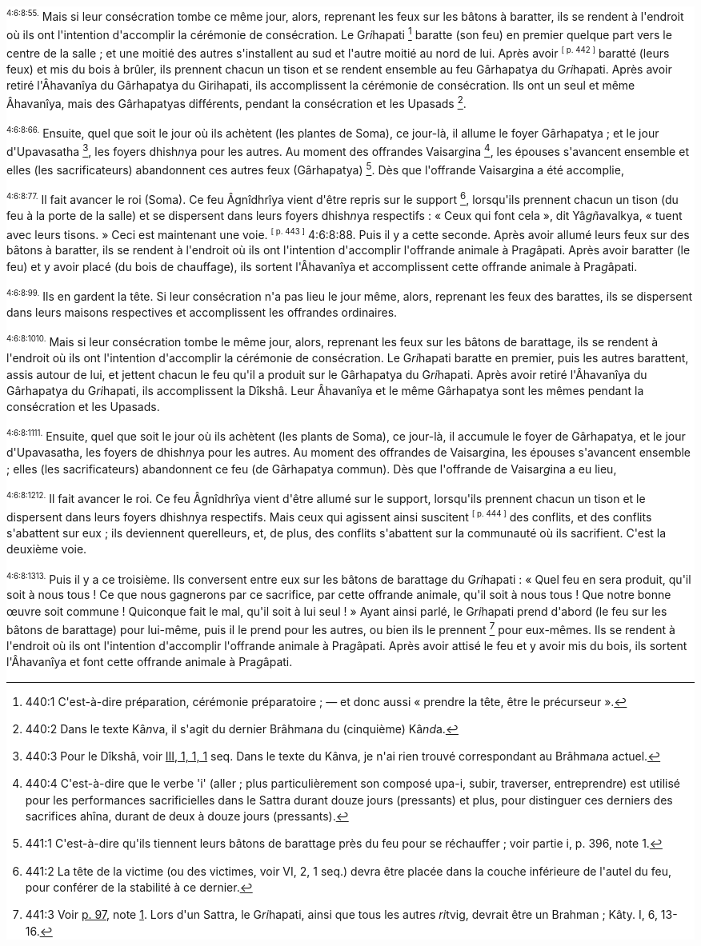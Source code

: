 <span id="v4_6_8_55"><sup><small>4:6:8:55.</small></sup></span> Mais si leur consécration tombe ce même jour, alors, reprenant les feux sur les bâtons à baratter, ils se rendent à l'endroit où ils ont l'intention d'accomplir la cérémonie de consécration. Le G<i>ri</i>hapati [^1022] baratte (son feu) en premier quelque part vers le centre de la salle ; et une moitié des autres s'installent au sud et l'autre moitié au nord de lui. Après avoir <span id="p442"><sup><small>[ p. 442 ]</small></sup></span> baratté (leurs feux) et mis du bois à brûler, ils prennent chacun un tison et se rendent ensemble au feu Gârhapatya du G<i>ri</i>hapati. Après avoir retiré l'Âhavanîya du Gârhapatya du Girihapati, ils accomplissent la cérémonie de consécration. Ils ont un seul et même Âhavanîya, mais des Gârhapatyas différents, pendant la consécration et les Upasads [^1023].

<span id="v4_6_8_66"><sup><small>4:6:8:66.</small></sup></span> Ensuite, quel que soit le jour où ils achètent (les plantes de Soma), ce jour-là, il allume le foyer Gârhapatya ; et le jour d'Upavasatha [^1024], les foyers dhish<i>n</i>ya pour les autres. Au moment des offrandes Vaisar<i>g</i>ina [^1025], les épouses s'avancent ensemble et elles (les sacrificateurs) abandonnent ces autres feux (Gârhapatya) [^1026]. Dès que l'offrande Vaisar<i>g</i>ina a été accomplie,

<span id="v4_6_8_77"><sup><small>4:6:8:77.</small></sup></span> Il fait avancer le roi (Soma). Ce feu Âgnîdhrîya vient d'être repris sur le support [^1027], lorsqu'ils prennent chacun un tison (du feu à la porte de la salle) et se dispersent dans leurs foyers dhish<i>n</i>ya respectifs : « Ceux qui font cela », dit Yâ<i>g</i><i>ñ</i>avalkya, « tuent avec leurs tisons. » Ceci est maintenant une voie. <span id="p443"><sup><small>[ p. 443 ]</small></sup></span> 4:6:8:88\. Puis il y a cette seconde. Après avoir allumé leurs feux sur des bâtons à baratter, ils se rendent à l'endroit où ils ont l'intention d'accomplir l'offrande animale à Pra<i>g</i>âpati. Après avoir baratter (le feu) et y avoir placé (du bois de chauffage), ils sortent l'Âhavanîya et accomplissent cette offrande animale à Pra<i>g</i>âpati.

<span id="v4_6_8_99"><sup><small>4:6:8:99.</small></sup></span> Ils en gardent la tête. Si leur consécration n'a pas lieu le jour même, alors, reprenant les feux des barattes, ils se dispersent dans leurs maisons respectives et accomplissent les offrandes ordinaires.

<span id="v4_6_8_1010"><sup><small>4:6:8:1010.</small></sup></span> Mais si leur consécration tombe le même jour, alors, reprenant les feux sur les bâtons de barattage, ils se rendent à l'endroit où ils ont l'intention d'accomplir la cérémonie de consécration. Le G<i>ri</i>hapati baratte en premier, puis les autres barattent, assis autour de lui, et jettent chacun le feu qu'il a produit sur le Gârhapatya du G<i>ri</i>hapati. Après avoir retiré l'Âhavanîya du Gârhapatya du G<i>ri</i>hapati, ils accomplissent la Dîkshâ. Leur Âhavanîya et le même Gârhapatya sont les mêmes pendant la consécration et les Upasads.

<span id="v4_6_8_1111"><sup><small>4:6:8:1111.</small></sup></span> Ensuite, quel que soit le jour où ils achètent (les plants de Soma), ce jour-là, il accumule le foyer de Gârhapatya, et le jour d'Upavasatha, les foyers de dhish<i>n</i>ya pour les autres. Au moment des offrandes de Vaisar<i>g</i>ina, les épouses s'avancent ensemble ; elles (les sacrificateurs) abandonnent ce feu (de Gârhapatya commun). Dès que l'offrande de Vaisar<i>g</i>ina a eu lieu,

<span id="v4_6_8_1212"><sup><small>4:6:8:1212.</small></sup></span> Il fait avancer le roi. Ce feu Âgnîdhrîya vient d'être allumé sur le support, lorsqu'ils prennent chacun un tison et le dispersent dans leurs foyers dhish<i>n</i>ya respectifs. Mais ceux qui agissent ainsi suscitent <span id="p444"><sup><small>[ p. 444 ]</small></sup></span> des conflits, et des conflits s'abattent sur eux ; ils deviennent querelleurs, et, de plus, des conflits s'abattent sur la communauté où ils sacrifient. C'est la deuxième voie.

<span id="v4_6_8_1313"><sup><small>4:6:8:1313.</small></sup></span> Puis il y a ce troisième. Ils conversent entre eux sur les bâtons de barattage du G<i>ri</i>hapati : « Quel feu en sera produit, qu'il soit à nous tous ! Ce que nous gagnerons par ce sacrifice, par cette offrande animale, qu'il soit à nous tous ! Que notre bonne œuvre soit commune ! Quiconque fait le mal, qu'il soit à lui seul ! » Ayant ainsi parlé, le G<i>ri</i>hapati prend d'abord (le feu sur les bâtons de barattage) pour lui-même, puis il le prend pour les autres, ou bien ils le prennent [^1028] pour eux-mêmes. Ils se rendent à l'endroit où ils ont l'intention d'accomplir l'offrande animale à Pra<i>g</i>âpati. Après avoir attisé le feu et y avoir mis du bois, ils sortent l'Âhavanîya et font cette offrande animale à Pra<i>g</i>âpati.


[^989]: 424:1 Ou corps (âtman) ; a<i>m</i><i>s</i>u signifiant la plante Soma, et donc le corps du Soma. Ce graha semble être constitué de plantes Soma imparfaitement pressées dans l'eau. Cf. Kâty. XII, 5, 6-12. Voir aussi <i>S</i>at. Br. IV, I, I, 2 ; Taitt. S. VI, 6, 10 ; Sây. sur Taitt. S. I, p. 603. Dans le texte de Kâ<i>n</i>va, ce Brâhma<i>n</i>a est suivi d'un autre sur l'Adâbhya graha, qui est identifié à la parole.
[^990]: 424:2 Ou peut-être, selon que les grahas sont expliqués comme étant ces airs vitaux.
[^991]: 424:3 Ou, comme quelque chose qui a une anse. Le texte du Kânva dit : « Pour quiconque on tire cette (coupe), ses airs vitaux sont, pour ainsi dire, dotés d'une prise plus ferme et, pour ainsi dire, fermement établis (ârambha<i>n</i>avattarâ iva pratish<i>th</i>itâ iva). Et pour quiconque on ne la tire pas, ses airs vitaux sont, pour ainsi dire, sans aucune prise ('haltloser') et tout à fait libres (anârambha<i>n</i>atarâ ivâsyâyatatarâ iva prâ<i>n</i>â<i>h</i>). »
[^992]: 426:1 Le Kâ<i>n</i>va MISS. lit « Kaükthasta ».
[^993]: 426:2 Peut-être l'auteur veut-il ici relier sattra (satra) aux adverbes satram, satrâ, « tout à fait, toujours », au lieu du verbe sad, s'asseoir ; mais cf. [IV, 6, 8, 1](../Book_2_4_6#v4_6_8_1).
[^994]: 426:3 La grande séance sacrificielle (sattra), appelée Gavâm ayana, ou p. 427 marche des vaches (ou parcours), s'étend généralement sur douze mois (de 30 jours) et se compose des parties suivantes :
[^995]: 427:1 Ta eta<i>m</i> sha<i>d</i>bhir mâsair yanti, tasmât parâ<i>ñ</i><i>k</i>o grahâ g<i>ri</i>hyante parâ<i>ñ</i><i>k</i>i stotrâ<i>n</i>i parâ<i>ñ</i><i>k</i>i <i>s</i>astrâ<i>n</i>i. Ta eta<i>m</i> shash<i>th</i>e mâse ga<i>kh</i>anti tad etasya rûpa<i>m</i> kriyate. Texte Kâ<i>n</i>va.
[^996]: 427:2 Soit la coupe Atigrâhya à Sûrya ([IV, 5, 4, 2](../Book_2_4_5#v4_5_4_2) seq.), qui doit être tirée le jour Vishuvant ou milieu du Gavâm ayana ; un sacrifice animal à la même divinité étant également prescrit.
[^997]: 428:1 Le texte du Kânva autorise le mantra alternatif, Rig-veda I, 50, 3 ; Vâg. S. VIII, 40, Adrisram asya ketavah, etc. Voir [IV, 5, 4, 11](../Book_2_4_5#v4_5_4_11).
[^998]: 428:2 Voir [III, 9, 1, 5](../Book_2_3_9#v3_9_1_5) seq. Il doit sacrifier une victime chaque jour, et si après le onzième jour, la performance doit continuer (comme au Dvâda<i>s</i>âha), il doit recommencer avec la première victime de l'ekâda<i>s</i>inî. Selon le texte du Kâ<i>n</i>va et Kâty. XII, 6, 17, il doit, un jour impair, immoler toutes les victimes restantes de l'ensemble des onze. Ainsi, le dernier (douzième) jour du Dvâda<i>s</i>âha — l'Udayanîya Atirâtra — il devrait sacrifier l'ensemble des onze victimes.
[^999]: 428:3 C'est-à-dire la forme particulière du <i>G</i>yotish<i>t</i>oma, qui est en train d'être exécutée.
[^1000]: 429:1 C'est-à-dire les hymnes du Rig-veda, dont les recueils individuels commencent par les hymnes à Agni, suivis de ceux à Indra. Le « ukthâni » ici peut difficilement faire référence aux trois <i>s</i>astras supplémentaires du sacrifice d'Ukthya, car ils sont composés d'hymnes à Indra-Varu<i>n</i>a, Indra-B<i>ri</i>haspati et Indra-Vish<i>n</i>u respectivement. Â<i>s</i>v. <i>S</i>r. VI, 1 ; Ait. Br. III, 50. Cp. [IV, 2, 5, 14](../Book_2_4_2#v4_2_5_14).
[^1001]: 429:2 Le tirage de cette coupe fait partie de la performance de l'avant-dernier jour du Gavâm ayana, le jour dit du Mahâvrata (grand vœu), sur lequel les détails suivants sont fournis par Kâtyâyana XIII, 2, 16 seq. La forme particulière de sacrifice prescrite pour le jour est l'Agnish<i>t</i>oma. Une victime à Pra<i>g</i>âpati doit être immolée. Le Mahâvratîya-graha est tiré comme une libation supplémentaire (comme les Atigrâhyas,). Le signal pour le chant des P<i>ri</i>sh<i>th</i>a-stotras est donné par (un brahmane) jouant, avec un plectre en rotin, sur une harpe à cent cordes d'herbe p. 430 Mu<i>ñ</i><i>g</i>a. Pendant le chant et la récitation, l'Udgâtri s'assoit sur un fauteuil, le Hotri sur un hamac ou une balançoire, l'Adhvaryu sur une planche et les autres prêtres sur des coussins d'herbe. Suivent ensuite plusieurs cérémonies curieuses, exécutées en partie à l'intérieur et en partie à l'extérieur du Vedi. L'exécution du Sattra est tour à tour louée et vilipendée par deux personnes : l'une, un brahmane, assise à la porte d'entrée du Sadas ; l'autre, un Sûdra, à la porte de derrière ; tous deux se faisant face ; ainsi Lâty. IV, 3, selon laquelle autorité, cependant, ils doivent simplement dire respectivement : « Ces Sattrins n'ont pas réussi ! » — « Ils ont réussi ! »] Au même moment, une prostituée et un étudiant en théologie (brahma<i>kh</i>ârin) se réprimandent mutuellement (devant le hangar à feu de l'Âgnîdhrîya) ; tandis que (au sud du Mâr<i>g</i>âlîya) une compétition simulée a lieu entre un Ârya (Vai<i>s</i>ya) et un <i>S</i>ûdra pour la possession d'une peau ronde et blanche, le <i>S</i>ûdra devant céder (après le troisième effort, lorsque l'Ârya le frappe avec la peau). Ensuite, un couple est enfermé dans un espace clos au sud du Mâr<i>g</i>âlîya (ou derrière l'Âgnîdhrîya, Lâ<i>t</i>y.) pour le maithuna.
[^1002]: 431:1 Ou, le rapide à la pensée (mano<i>g</i>û).
[^1003]: 431:2 Pour les différentes significations de « vâ<i>g</i>a », voir Max Müller, « L'Inde, que peut-elle nous apprendre ? » p. 164.
[^1004]: 431:3 Ou, dans toutes nos invocations (havana).
[^1005]: 431:4 L'identification de Vi<i>s</i>vakarman avec Indra a probablement été suggérée par le pâda final du verset précédent de l'hymne (Rig-veda X, 81, 6) : « Puisse-t-il y avoir (ou puisse-t-il, Vi<i>s</i>vakarman, être) pour nous un Sûri Maghavan » (un riche mécène ; termes fréquemment appliqués à Indra). Mais cp. Muir, OST vol. iv, p. 7.
[^1006]: 431:5 Le texte Kânva ne donne pas le vers, mais remarque simplement : « Mais s'il peut obtenir (vindet) un aindrî vai<i>s</i>vakarma<i>n</i>î (vers), qu'il le dessine avec. »
[^1007]: 432:1 Je ne vois pas d'autre façon de traduire « yathâ-asat » dans ce passage.
[^1008]: 432:2 C'est-à-dire celui qui saisit, détient, domine. Selon le Dict. de Saint-Pétersbourg, le mot « graha » n'a probablement pas déjà dans ce passage le sens ultérieur de « planète » comme celle qui détient ou influence l'homme ; mais celui d'un être démoniaque. Le Brâhma<i>n</i>a tout entier est un jeu de mots sur le mot « graha » dans ses sens actif et passif de saisissant, détenteur, influence ; et breuvage, libation. Le Brâhma<i>n</i>a correspondant du texte de Kânva (V, 7, 1) diffère largement de notre texte. Son sens général est le suivant : le graha est le souffle, le graha de ce souffle est la nourriture, le graha de cette nourriture est l'eau, le graha de cette eau est le feu, le graha du feu (Agni) est le souffle, ainsi les déités sont saisies par lui, et il gagne une place dans le monde des déités.
[^1009]: 432:3 Peut-être avec le double sens, « tout (libation, etc.) est dessiné avec la parole ici. »
[^1010]: 432:4 ? Kimu tad yad vâg graha<i>h</i>. Le sens habituel de kim u, « à plus forte raison », « encore plus », semble difficilement convenir à ce passage.
[^1011]: 432:5 ? Ou bien, « ceux d'entre nous (qui ont un nom) ne sont-ils pas tenus (connus) par cela ? » Dans les deux cas, cependant, la force interrogative de « atha », sans aucune autre particule, est plutôt inhabituelle.
[^1012]: 434:1 C'est-à-dire le Sâman qui fournit le texte du Stotra chanté en lien avec le Sastra du Brâhma<i>n</i>â_kh<i>a</i>m_sin, et qui forme le verset Stotriya de ce dernier. Ainsi, à la savana de midi, le Stotra (P<i>ri</i>sh<i>th</i>a) de ce prêtre se compose généralement du Naudhasa-sâman (Sâma-veda II, 35-36), si le Rathantara-sâman (Sâma-vela II, 30-31) est utilisé pour le Stotra du Hot<i>ri</i> ; Français mais, si le B<i>ri</i>hat-sâman (ib. II, 159-160) est utilisé pour ce dernier, alors le <i>S</i>yaita-sâman (II, 161-2) est utilisé comme Brahma-sâman. Voir [p. 339](../Book_2_4_3#p339), note [2](../Book_2_4_3#fn801). La raison, cependant, pour laquelle une mention spéciale est faite du Brâhma<i>n</i>â_kh<i>a</i>m_sin à cet endroit, est probablement que dans le Gavâm ayana, le Brahma-sâman est traité d'une manière particulière. Car, tandis que pendant les 142 jours de la première moitié de l'année, à savoir Français le <i>K</i>aturvi<i>m</i><i>s</i>a, tous les jours (6 × 23) d'Âbhiplavika et les trois jours de Svara-sâman, un seul et même air, l'Abhîvarta-sâman, doit être utilisé jour après jour, mais chaque fois avec une strophe de pragâtha différente (ainsi le pragâtha SV II, 35-36, habituellement chanté sur l'air de Naudhasa, est à cette occasion chanté sur l'air d'Abhîvarta) ; les jours correspondants de la seconde moitié de l'année, une seule et même strophe, 'Indra kratu<i>m</i> na â bhara' (SV II, 806-7), doit être utilisée jour après jour, mais avec des airs différents (six de ces strophes étant données dans l'édition Calc. vol. iv, pp. 529-34). Tândya Br. IV, 3, 1 seq.
[^1013]: 434:2 Selon XII, 6, I, 40, seuls les prêtres de la famille Vasish<i>th</i>a pouvaient devenir Brahmanes, ou prêtres surintendants, dans les temps anciens ; parce qu'eux seuls connaissaient les mantras Somabhâga ; mais maintenant tout le monde les apprend, et peut donc devenir un Brahmane.
[^1014]: 435:1 Mahîdhara interprète : « Ce sacrifice, ô divin Savitar, ils t'annoncent, à toi et à Birāhaspati, le Brahman. » Peut-être que le sens correct (bien que différent de celui assumé par le Brāhma) est : « Ce sacrifice, ils t'annoncent comme le Birāhaspati, le Brahman ! » et de même le mantra du paragraphe suivant.
[^1015]: 435:2 Le texte de Kânva ajoute ici le verset Vâg. S. II, 13 ; voir Sat. Br. I, 7, 4, 22, avec les mêmes diverses lectures « gyotir ».
[^1016]: 435:3 Voir I, 7, 4, 21. Asau nvaivaitasya ya<i>g</i>usho bandhur ya evâsau dar<i>s</i>apûr<i>n</i>amâsayo<i>h</i>; Texte Kâ<i>n</i>va.
[^1017]: 435:4 Sur 'pra' voir partie i, p. 301 note.
[^1018]: 436:1 Voir [IV, 5, 8, 4](../Book_2_4_5#v4_5_8_4).
[^1019]: 436:2 Ainsi, selon le texte Kânva, — dvau bhâgâv indro 'bhagataikam vishnuh.
[^1020]: 438:1 Voir I, 6, 4, 13 seq.
[^1021]: 439:1 Voir [IV, 2, 5, 8](../Book_2_4_2#v4_2_5_8).
[^1022]: 440:1 C'est-à-dire préparation, cérémonie préparatoire ; — et donc aussi « prendre la tête, être le précurseur ».
[^1023]: 440:2 Dans le texte Kâ<i>n</i>va, il s'agit du dernier Brâhma<i>n</i>a du (cinquième) Kâ<i>n</i><i>d</i>a.
[^1024]: 440:3 Pour le Dîkshâ, voir [III, 1, 1, 1](../Book_2_3_1#v3_1_1_1) seq. Dans le texte du Kânva, je n'ai rien trouvé correspondant au Brâhma<i>n</i>a actuel.
[^1025]: 440:4 C'est-à-dire que le verbe 'i' (aller ; plus particulièrement son composé upa-i, subir, traverser, entreprendre) est utilisé pour les performances sacrificielles dans le Sattra durant douze jours (pressants) et plus, pour distinguer ces derniers des sacrifices ahîna, durant de deux à douze jours (pressants).
[^1026]: 441:1 C'est-à-dire qu'ils tiennent leurs bâtons de barattage près du feu pour se réchauffer ; voir partie i, p. 396, note 1.
[^1027]: 441:2 La tête de la victime (ou des victimes, voir VI, 2, 1 seq.) devra être placée dans la couche inférieure de l'autel du feu, pour conférer de la stabilité à ce dernier.
[^1028]: 441:3 Voir [p. 97](../Book_2_3_4#p97), note [1](../Book_2_3_4#fn255). Lors d'un Sattra, le G<i>ri</i>hapati, ainsi que tous les autres <i>ri</i>tvig, devrait être un Brahman ; Kâty. I, 6, 13-16.
[^1029]: 442:1 Aux Sattras, il y a généralement douze jours d'Upasad. Voir [p. 105](../Book_2_3_4#p105), note [1](../Book_2_3_4#fn273). L'Ait. Br. IV, 24 prescrit douze jours pour la Dîkshâ et autant pour les Upasads du Dvâda<i>s</i>âha. Le Kâty. XII, 1, 19 ; 2, 14 ne donne aucune règle particulière concernant la durée de la Dîkshâ, mais prescrit douze Upasads. Voir aussi Lâ<i>t</i>y. III, 3, 27 ; Â<i>s</i>v. VI, 1, 2.
[^1030]: 442:2 La veille du premier jour de pressage.
[^1031]: 442:3 Voir [III, 6, 3, 1](../Book_2_3_6#v3_6_3_1) seq.
[^1032]: 442:4 Ou, ces feux mineurs (? occidentaux), à savoir, ils éteignent ceux au sud et au nord du Gârhapatya du G<i>ri</i>hapati ; ou (facultativement) aussi ce dernier, il étant à nouveau alimenté par le tison du feu de Sâlâdvârya. Cf. Kâty. XII, 1, 25-26.
[^1033]: 442:5 Voir [III, 6, 3, 9](../Book_2_3_6#v3_6_3_9) seq.
[^1034]: 444:1 Ou, selon Kâty. XII, 2, 8-9, chacun prend deux feux, à savoir le sien et celui du G<i>ri</i>hapati.
[^1035]: 445:1 Les Savanîya-puro<i>d</i>â<i>s</i>as habituels ([III, 8, 3, 1](../Book_2_3_8#v3_8_3_1)) doivent être offerts séparément sur chaque feu.
[^1036]: 446:1 Viz. les Sadas, voir [p. 128](../Book_2_3_5#p128), note [1](../Book_2_3_5#fn346).
[^1037]: 446:2 Comme dans le cas du Prâ<i>k</i>ina-va<i>m</i><i>s</i>a des ish<i>t</i>is ordinaires. Voir [III, 1, 1, 6](../Book_2_3_1#v3_1_1_6)\-[7](../Book_2_3_1#v3_1_1_7).
[^1038]: 446:3 Le texte de Kânva a nishedu<i>h</i>, 'ils s'assirent'. Voir [IV, 6, 8, 1](../Book_2_4_6#v4_6_8_1).
[^1039]: 446:4 Voir [p. 31](../Book_2_3_2#p31), note [1](../Book_2_3_2#fn86).
[^1040]: 447:1 À savoir ceux mentionnés dans les paragraphes [8](../Book_2_4_6#v4_6_9_8) et [9](../Book_2_4_6#v4_6_9_9).
[^1041]: 447:2 C'est-à-dire le dixième jour du Da<i>s</i>arâtra, et donc soit l'avant-dernier jour du Dvâda<i>s</i>âha sessionnel ([p. 402](../Book_2_4_5#p402), note [2](../Book_2_4_5#fn935)), soit l'avant-dernier jour du Gavâm ayana ([p. 426](../Book_2_4_6#p426), note [3](../Book_2_4_6#fn988)), appelé p. 448 Avivâkya. Les cérémonies décrites ici ont lieu l'après-midi, après l'exécution régulière du sacrifice du Soma (atyagnish<i>t</i>oma) de ce jour-là.
[^1042]: 448:1 'Chacun d'eux (? ou, un par un), lié par la parole, garde Soma jusqu'au réveil', Kâty. XII, 4, 1. Selon le texte de Kânva, un seul (eko haishâm) le fait (mais peut-être à la fois), tandis que les autres se dispersent (vitishthante).
[^1043]: 448:2 Le Patnî<i>s</i>âla semble ici identique au Prâ<i>k</i>înava<i>m</i><i>s</i>a (voir Kâty. XII, 4, 7), à moins qu'il ne s'agisse d'un hangar ou d'une tente attenant à ce dernier, cf. Âpast. <i>S</i>r. X, 5, comm. La formule sacrificielle de la première offrande semble se référer au foyer domestique, centre de la vie familiale, comme source de joie et de force pour le chef de famille.
[^1044]: 448:3 Selon le texte Kânva, l'Adhvaryu fait les oblations ; mais s'il ne sait pas comment les accomplir (c'est-à-dire si elles ne sont pas reconnues par son école comme appartenant aux devoirs de l'Adhvaryu), le Grihapati le fait ; et s'il ne peut pas le faire, toute personne qui les connaît peut les accomplir. Concernant ces oblations et l'ordre des cérémonies ultérieures, il existe en effet une divergence d'opinion considérable parmi les autorités rituelles. Selon Â<i>s</i>v. VIII, 13, 1-2, tous offrent, mais seule la première oblation doit être accomplie lors du Gârhapatya, et la seconde lors de l'Âgnîdhrîya. Lâty. III, 7, 8 seq., d'autre part, enjoint aux Udgât<i>ri</i> d'accomplir deux oblations sur le Gârhapatya ; la première avec la formule (quelque peu modifiée), assignée dans notre texte à la seconde oblation, tandis que la seconde oblation doit être faite avec 'Svâhâ' simplement. \[La première des formules ci-dessus doit, selon cette autorité, être utilisée par eux, lorsqu'ils touchent le poteau Udumbara, voir [IV, 6, 9, 22](../Book_2_4_6#v4_6_9_22).\] Les oblations terminées, ils doivent se rendre à l'Âhavanîya, où les Udgât<i>ri</i>s doivent chanter trois fois le Sâman II, 1126 (?) ; après quoi ils entrent dans le Sadas pour accomplir le Mânasa-stotra.
[^1045]: 449:1 Selon Kâty. XII, 4, 10 et comm., le fût sud du chariot nord est visé. De même, le texte du Kânva dit : tout en touchant le fût droit du chariot nord, il chante dessus le Sâman, « l'achèvement (le succès) de la séance ». Les mots « sattrasya <i>ri</i>ddhi<i>h</i> » sont sans doute le nom du Sâman, qui a été utilisé par erreur, avec « asi » ajouté dans le texte Mâdhy du Sa<i>m</i>hitâ, le début du Sâman.
[^1046]: 450:1 Voir [p. 299](../Book_2_4_2#p299), note [2](../Book_2_4_2#fn719).
[^1047]: 451:1 Soit le soi-disant Mânasa-stotra (chant mental), Sâma-veda II, 726-728 (Rig-veda X, 289, 1-3, attribué à la reine des serpents) : « Le taureau tacheté est arrivé, etc. », exécuté de manière inaudible. En rapport avec ce stotra, une libation imaginaire à Pra<i>g</i>âpati-Vâyu est exécutée, tout ce qui s'y rapporte, depuis l'upâkara<i>n</i>a (ou introduction, de la part de l'Adhvaryu, voir [p. 401](../Book_2_4_5#p401), note [1](../Book_2_4_5#fn931)) jusqu'au bhaksha, ou boire la coupe par les prêtres, est fait « mentalement » (c'est-à-dire, semble-t-il, par de simples gestes). Cependant, selon Â<i>s</i>v. II, 13, 6, le Hot<i>ri</i> récite le même hymne à voix basse (upâ<i>m</i><i>s</i>u), mais pas inaudiblement, comme un <i>S</i>astra. Voir [p. 452](#p452), note [^1044].
[^1048]: 451:2 Pas par les Prastot<i>ri</i>, comme c'est le cas par ailleurs ; voir [p. 310](../Book_2_4_2#p310), note [1](../Book_2_4_2#fn747).
[^1049]: 451:3 Voir [p. 311](../Book_2_4_2#p311), note [1](../Book_2_4_2#fn748).
[^1050]: 452:1 D'après cela (et Tâ<i>n</i><i>d</i>ya Br. IV, 9, 13), il semblerait que le Hot<i>ri</i> ne doive pas réciter l'hymne du Mânasa-stotra, comme prescrit par l'Ait. Br. et Â<i>s</i>v.
[^1051]: 452:2 Les formules <i>k</i>aturhot<i>ri</i> — ainsi nommées d'après quatre prêtres, Agnîdh, Adhvaryu, Hot<i>ri</i> et Upavakt<i>ri</i> — qui y sont mentionnés — sont les suivantes : « Leur cuillère d'offrande était (le pouvoir de) penser ; le ghee était la pensée ; l'autel était la parole ; le barhis était l'objet de méditation ; le feu était l'intelligence ; l'Agnîdh était la compréhension ; l'oblation était le souffle ; l'Adhvaryu était le Sâman ; le Hot<i>ri</i> était Vâ<i>k</i>aspati ; l'Upavakt<i>ri</i> était l'esprit » — à la fin de chacune de ces dix formules, l'Adhvaryu, selon Â<i>s</i>v., répond : « Oui (om), Hotar ! Ainsi (il en est ainsi), ô Hotar ! — (continue le Hotri), « Ils ont en vérité pris ce (mânasa) graha ; ô Vâkaspati ! Ô décideur (ou décret), ô nom ! Louons ton nom ! Loue-toi (et) par notre nom allons au ciel ! Quel succès les dieux ont obtenu avec Pragâpati comme girihapati, quel succès nous obtiendrons ! »
[^1052]: 452:3 ? C'est-à-dire, à la conclusion des <i>k</i>aturhot<i>ri</i>-mantras. Â<i>s</i>v., d'autre part, fait conclure le Brahmodya par le Hot<i>ri</i> par la bénédiction : « Ô Adhvaryu, nous avons réussi ! » à laquelle ce dernier doit répondre : « Nous avons réussi, ô Hotar ! »
[^1053]: 452:4 C'est-à-dire une discussion, ou une dispute, concernant la nature du Brahman. Selon Tânādya Br. IV, 9, 14, tel qu'interprété par le commentaire, la représentation consiste plutôt en (ou est suivie de ?) des remarques injurieuses sur Pragāpati, qu'ils ont maintenant en leur pouvoir (allusion faite, par exemple, à ses relations criminelles avec sa fille ; au fait qu'il a créé des voleurs, des taons et des moustiques, etc.) ; mais il me semble qu'il s'agit probablement d'une interprétation erronée du « parivadanti » dans le texte, qui pourrait signifier qu'ils « discourent » sur Pragāpati. Il en va de même pour Kâty. XII, 4, 21, p. 453 Pra<i>g</i>âpater agu<i>n</i>âkhyânam, « agu<i>n</i>a » peut devoir être pris dans le sens de « nirgu<i>n</i>a » ou « nirgu<i>n</i>atvam » (inqualification, inconditionnement), plutôt que dans celui de « vice » ; et il convient de noter que les formules Pra<i>g</i>âpati-tanu, précédant le Brahmodya proprement dit, consistent principalement en l'énumération de qualités négatives. « Les douze corps de Prâ<i>g</i>apati sont qualifiés comme suit : le mangeur de nourriture et la maîtresse de nourriture ; l'heureux et glorieux ; l'irresponsable et intrépide ; l'inatteint et l'inatteignable ; l'invincible et l'irrésistible ; l'inédit et l'inégalé. » Puis suit le Brahmodya : « Agni est le seigneur de la maison (g<i>ri</i>hapati) », ainsi disent certains : « il est le seigneur de la maison de ce monde » ; « Vâyu est le seigneur de la maison », ainsi disent certains : « il est le seigneur de la maison de la région aérienne » ; « là-bas (le soleil), en vérité, est le seigneur de la maison : celui qui brûle là-bas, il est le seigneur, et les saisons sont la maison. En vérité, pour tous ceux qui sacrifient, il devient le g<i>ri</i>hapati, qui sait que le divin g<i>ri</i>hapati prospère, et eux, les sacrificateurs, prospèrent ; pour tous ceux qui sacrifient, il devient le g<i>ri</i>hapati, qui sait que le divin qui détourne le mal, que le g<i>ri</i>hapati détourne le mal, et eux, les sacrificateurs, détournent le mal ! Voir Ait. Br. V, 25. Selon Â<i>s</i>v., le Hot<i>ri</i> seul semblerait répéter le Brahmodya. L'expression vâkovâkya (dialogue) fait apparemment référence à la forme controversée de ce discours. Voir aussi A. Ludwig, Rig-veda, III p. 390 seq.
[^1054]: 454:1 La construction du texte est tout à fait irrégulière, et je ne suis pas du tout certain que « tâm eshâm purâ » ne devrait pas être séparé de ce qui suit, et avoir les verbes « viduhanti » et « nirdhayanti » après eux, — ce (leur discours) qu'ils (tirent et tirent) avant celui-ci. Chacun est maintenant assis, la parole liée, renforçant son discours, etc.
[^1055]: 454:2 C'est-à-dire le dernier jour du Dvâda<i>s</i>âha, ou du Gavâmayana, le soi-disant Udayanîya-atirâtra.
[^1056]: 454:3 Selon Lâ<i>t</i>y. III, 8, s'ils forment un cercle autour du poteau Udumbara et le touchent, ils murmurent le mantra : « Ici est la stabilité, ici est (notre) stabilité ! Ici est la joie : ici réjouissez-vous ! » ou « En moi est la stabilité, en moi est (votre) stabilité ! En moi est la joie : en moi réjouissez-vous ! » ou les deux. Voir [p. 448](#p448), note [^1038].
[^1057]: 454:4 Voir [III, 9, 2, 1](../Book_2_3_9#v3_9_2_1) seq.
[^1058]: 455:1 Voir [III, 3, 4, 17](../Book_2_3_4#v3_4_4_17) seq.
[^1059]: 455:2 D'après la comm. sur Kâty. XII, 4, 28 c'est le récitant de la Subrahma<i>n</i>yâ qui, après avoir dit 'Ô Subrahma<i>n</i>yâ, invite-moi à cela !' met des bâtons sur le feu.